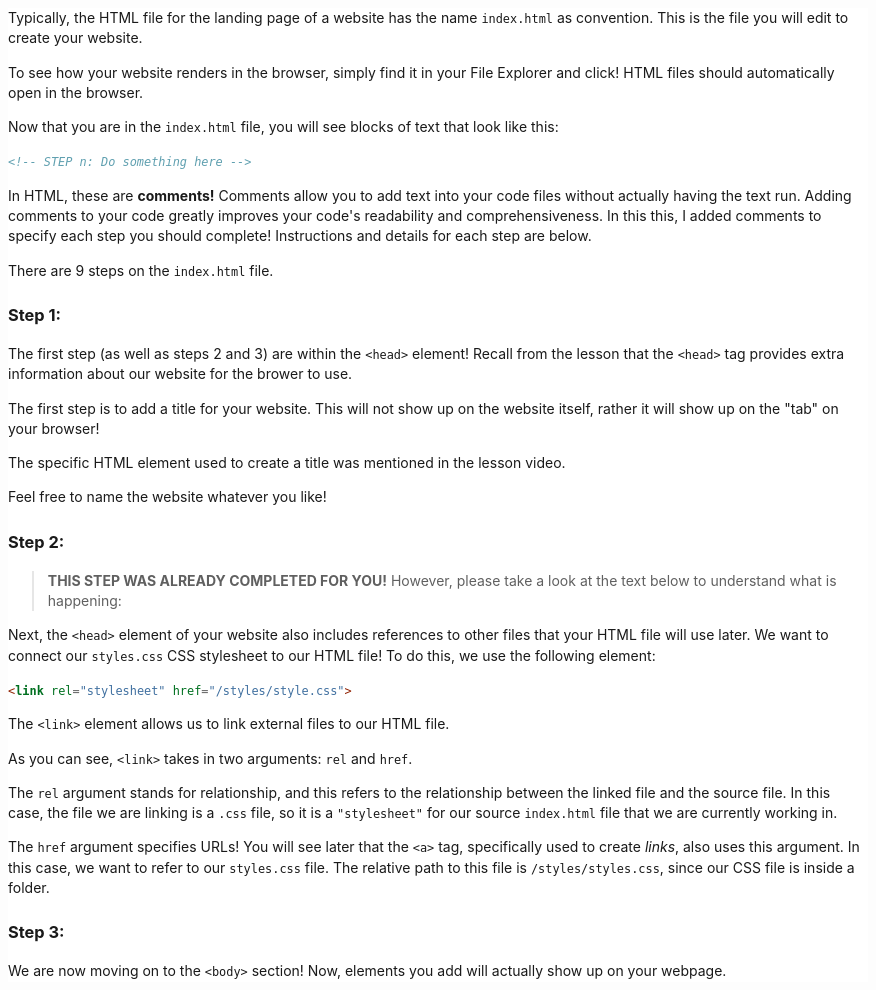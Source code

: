 Typically, the HTML file for the landing page of a website has the name `index.html` as convention. This is the file you will edit to create your website.

To see how your website renders in the browser, simply find it in your File Explorer and click! HTML files should automatically open in the browser.

Now that you are in the `index.html` file, you will see blocks of text that look like this:

```html
<!-- STEP n: Do something here -->
```

In HTML, these are **comments!** Comments allow you to add text into your code files without actually having the text run. Adding comments to your code greatly improves your code's readability and comprehensiveness. In this this, I added comments to specify each step you should complete! Instructions and details for each step are below.

There are 9 steps on the `index.html` file.

### Step 1: 

The first step (as well as steps 2 and 3) are within the `<head>` element! Recall from the lesson that the `<head>` tag provides extra information about our website for the brower to use.

The first step is to add a title for your website. This will not show up on the website itself, rather it will show up on the "tab" on your browser!

The specific HTML element used to create a title was mentioned in the lesson video.

Feel free to name the website whatever you like!

### Step 2:

> **THIS STEP WAS ALREADY COMPLETED FOR YOU!** However, please take a look at the text below to understand what is happening:

Next, the `<head>` element of your website also includes references to other files that your HTML file will use later. We want to connect our `styles.css` CSS stylesheet to our HTML file! To do this, we use the following element:

```html
<link rel="stylesheet" href="/styles/style.css">
```

The `<link>` element allows us to link external files to our HTML file. 

As you can see, `<link>` takes in two arguments: `rel` and `href`.

The `rel` argument stands for relationship, and this refers to the relationship between the linked file and the source file. In this case, the file we are linking is a `.css` file, so it is a `"stylesheet"` for our source `index.html` file that we are currently working in.

The `href` argument specifies URLs! You will see later that the `<a>` tag, specifically used to create *links*, also uses this argument. In this case, we want to refer to our `styles.css` file. The relative path to this file is `/styles/styles.css`, since our CSS file is inside a folder.

### Step 3:

We are now moving on to the `<body>` section! Now, elements you add will actually show up on your webpage.
